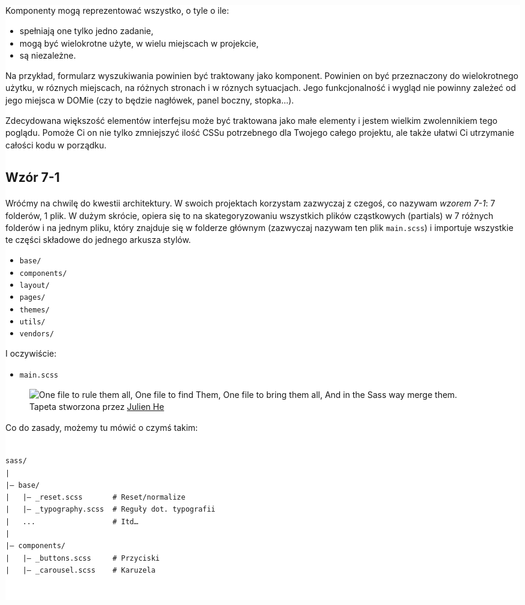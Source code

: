 Komponenty mogą reprezentować wszystko, o tyle o ile:

* spełniają one tylko jedno zadanie,
* mogą być wielokrotne użyte, w wielu miejscach w projekcie,
* są niezależne.


Na przykład, formularz wyszukiwania powinien być traktowany jako komponent. Powinien on być przeznaczony do wielokrotnego użytku, w róznych miejscach, na różnych stronach i w róznych sytuacjach. Jego funkcjonalność i wygląd nie powinny zależeć od jego miejsca w DOMie (czy to będzie nagłówek, panel boczny, stopka...).

Zdecydowana większość elementów interfejsu może być traktowana jako małe elementy i jestem wielkim zwolennikiem tego poglądu. Pomoże Ci on nie tylko zmniejszyć ilość CSSu potrzebnego dla Twojego całego projektu, ale także ułatwi Ci utrzymanie całości kodu w porządku.

## Wzór 7-1

Wróćmy na chwilę do kwestii architektury. W swoich projektach korzystam zazwyczaj z czegoś, co nazywam *wzorem 7-1*: 7 folderów, 1 plik. W dużym skrócie, opiera się to na skategoryzowaniu wszystkich plików cząstkowych (partials) w 7 różnych folderów i na jednym pliku, który znajduje się w folderze głównym (zazwyczaj nazywam ten plik `main.scss`) i importuje wszystkie te części składowe do jednego arkusza stylów.

* `base/`
* `components/`
* `layout/`
* `pages/`
* `themes/`
* `utils/`
* `vendors/`

I oczywiście:

* `main.scss`

<figure role="group">
  <img alt="One file to rule them all, One file to find Them, One file to bring them all, And in the Sass way merge them."
     sizes="100vw"
     srcset="/assets/images/sass-wallpaper_small.jpg  540w,
             /assets/images/sass-wallpaper_medium.jpg 900w,
             /assets/images/sass-wallpaper_large.jpg 1200w,
             /assets/images/sass-wallpaper_huge.jpg  1590w" />
  <figcaption>Tapeta stworzona przez <a href="https://twitter.com/julien_he">Julien He</a></figcaption>
</figure>

Co do zasady, możemy tu mówić o czymś takim:

<div class="highlight"><pre><code>
sass/
|
|– base/
|   |– _reset.scss       # Reset/normalize
|   |– _typography.scss  # Reguły dot. typografii
|   ...                  # Itd…
|
|– components/
|   |– _buttons.scss     # Przyciski
|   |– _carousel.scss    # Karuzela